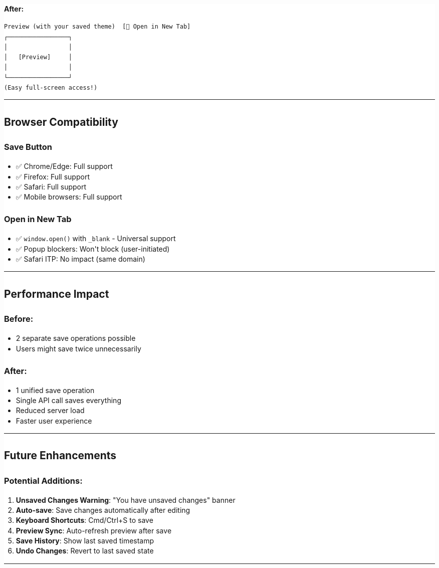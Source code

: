 **After:**
```
Preview (with your saved theme)  [🔗 Open in New Tab]
┌─────────────────┐
│                 │
│   [Preview]     │
│                 │
└─────────────────┘
(Easy full-screen access!)
```

---

## Browser Compatibility

### Save Button
- ✅ Chrome/Edge: Full support
- ✅ Firefox: Full support
- ✅ Safari: Full support
- ✅ Mobile browsers: Full support

### Open in New Tab
- ✅ `window.open()` with `_blank` - Universal support
- ✅ Popup blockers: Won't block (user-initiated)
- ✅ Safari ITP: No impact (same domain)

---

## Performance Impact

### Before:
- 2 separate save operations possible
- Users might save twice unnecessarily

### After:
- 1 unified save operation
- Single API call saves everything
- Reduced server load
- Faster user experience

---

## Future Enhancements

### Potential Additions:
1. **Unsaved Changes Warning**: "You have unsaved changes" banner
2. **Auto-save**: Save changes automatically after editing
3. **Keyboard Shortcuts**: Cmd/Ctrl+S to save
4. **Preview Sync**: Auto-refresh preview after save
5. **Save History**: Show last saved timestamp
6. **Undo Changes**: Revert to last saved state

---